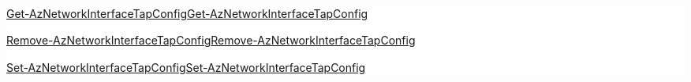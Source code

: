 [<span data-ttu-id="42c58-142">Get-AzNetworkInterfaceTapConfig</span><span class="sxs-lookup"><span data-stu-id="42c58-142">Get-AzNetworkInterfaceTapConfig</span></span>](./Get-AzNetworkInterfaceTapConfig.md)

[<span data-ttu-id="42c58-143">Remove-AzNetworkInterfaceTapConfig</span><span class="sxs-lookup"><span data-stu-id="42c58-143">Remove-AzNetworkInterfaceTapConfig</span></span>](./Remove-AzNetworkInterfaceTapConfig.md)

[<span data-ttu-id="42c58-144">Set-AzNetworkInterfaceTapConfig</span><span class="sxs-lookup"><span data-stu-id="42c58-144">Set-AzNetworkInterfaceTapConfig</span></span>](./Set-AzNetworkInterfaceTapConfig.md)
